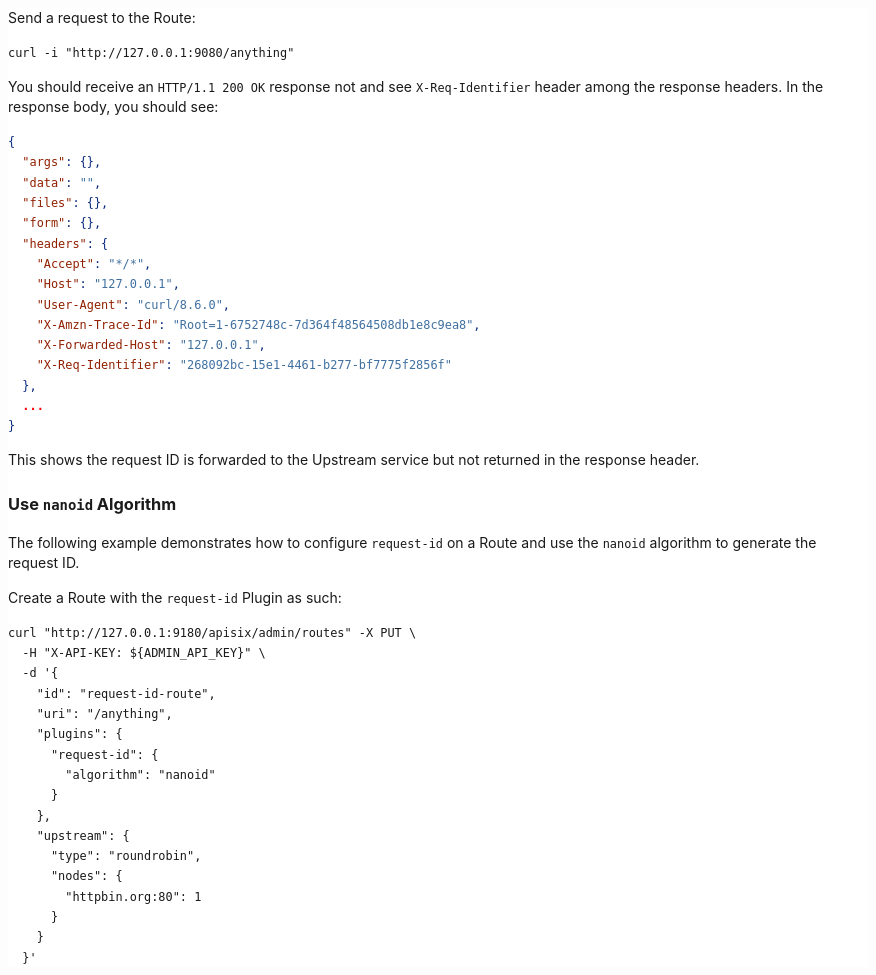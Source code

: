 
Send a request to the Route:

```shell
curl -i "http://127.0.0.1:9080/anything"
```

You should receive an `HTTP/1.1 200 OK` response not and see `X-Req-Identifier` header among the response headers. In the response body, you should see:

```json
{
  "args": {},
  "data": "",
  "files": {},
  "form": {},
  "headers": {
    "Accept": "*/*",
    "Host": "127.0.0.1",
    "User-Agent": "curl/8.6.0",
    "X-Amzn-Trace-Id": "Root=1-6752748c-7d364f48564508db1e8c9ea8",
    "X-Forwarded-Host": "127.0.0.1",
    "X-Req-Identifier": "268092bc-15e1-4461-b277-bf7775f2856f"
  },
  ...
}
```

This shows the request ID is forwarded to the Upstream service but not returned in the response header.

### Use `nanoid` Algorithm

The following example demonstrates how to configure `request-id` on a Route and use the `nanoid` algorithm to generate the request ID.

Create a Route with the `request-id` Plugin as such:

```shell
curl "http://127.0.0.1:9180/apisix/admin/routes" -X PUT \
  -H "X-API-KEY: ${ADMIN_API_KEY}" \
  -d '{
    "id": "request-id-route",
    "uri": "/anything",
    "plugins": {
      "request-id": {
        "algorithm": "nanoid"
      }
    },
    "upstream": {
      "type": "roundrobin",
      "nodes": {
        "httpbin.org:80": 1
      }
    }
  }'
```
